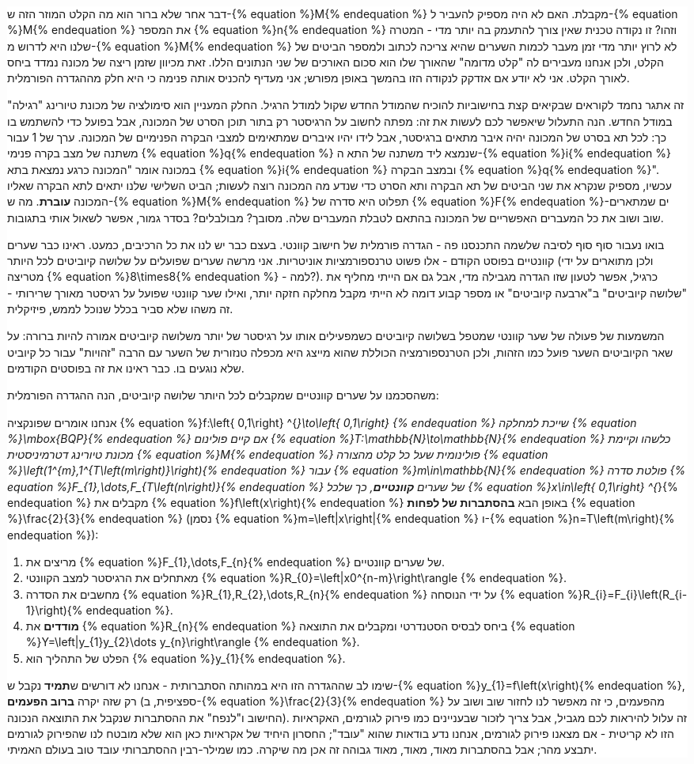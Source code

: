 דבר אחר שלא ברור הוא מה הקלט המוזר הזה ש-{% equation %}M{% endequation %} מקבלת. האם לא היה מספיק להעביר ל-{% equation %}M{% endequation %} את המספר {% equation %}n{% endequation %} וזהו? זו נקודה טכנית שאין צורך להתעמק בה יותר מדי - המטרה שלנו היא לדרוש מ-{% equation %}M{% endequation %} לא לרוץ יותר מדי זמן מעבר לכמות השערים שהיא צריכה לכתוב ולמספר הביטים של הקלט, ולכן אנחנו מעבירים לה "קלט מדומה" שהאורך שלו הוא סכום האורכים של שני הנתונים הללו. זאת מכיוון שזמן ריצה של מכונה נמדד ביחס לאורך הקלט. אני לא יודע אם אזדקק לנקודה הזו בהמשך באופן מפורש; אני מעדיף להכניס אותה פנימה כי היא חלק מההגדרה הפורמלית.

זה אתגר נחמד לקוראים שבקיאים קצת בחישוביות להוכיח שהמודל החדש שקול למודל הרגיל. החלק המעניין הוא סימולציה של מכונת טיורינג "רגילה" במודל החדש. הנה התעלול שיאפשר לכם לעשות את זה: מפתה לחשוב על הרגיסטר רק בתור תוכן הסרט של המכונה, אבל בפועל כדי להשתמש בו כך: לכל תא בסרט של המכונה יהיה איבר מתאים ברגיסטר, אבל לידו יהיו איברים שמתאימים למצבי הבקרה הפנימיים של המכונה. ערך של 1 עבור משתנה של מצב בקרה פנימי {% equation %}q{% endequation %} שנמצא ליד משתנה של התא ה-{% equation %}i{% endequation %} במכונה אומר "המכונה כרגע נמצאת בתא {% equation %}i{% endequation %} ובמצב הבקרה {% equation %}q{% endequation %}". עכשיו, מספיק שנקרא את שני הביטים של תא הבקרה ותא הסרט כדי שנדע מה המכונה רוצה לעשות; הביט השלישי שלנו יתאים לתא הבקרה שאליו המכונה <strong>עוברת</strong>. מה ש-{% equation %}M{% endequation %} תפלוט היא סדרה של {% equation %}F{% endequation %}-ים שמתארים שוב ושוב את כל המעברים האפשריים של המכונה בהתאם לטבלת המעברים שלה. מסובך? מבולבלים? בסדר גמור, אפשר לשאול אותי בתגובות.

בואו נעבור סוף סוף לסיבה שלשמה התכנסנו פה - הגדרה פורמלית של חישוב קוונטי. בעצם כבר יש לנו את כל הרכיבים, כמעט. ראינו כבר שערים קוונטיים בפוסט הקודם - אלו פשוט טרנספורמציות אוניטריות. אני מרשה שערים שפועלים על שלושה קיוביטים לכל היותר (ולכן מתוארים על ידי מטריצה {% equation %}8\times8{% endequation %} - למה?). כרגיל, אפשר לטעון שזו הגדרה מגבילה מדי, אבל גם אם הייתי מחליף את "שלושה קיוביטים" ב"ארבעה קיוביטים" או מספר קבוע דומה לא הייתי מקבל מחלקה חזקה יותר, ואילו שער קוונטי שפועל על רגיסטר מאורך שרירותי - זה משהו שלא סביר בכלל שנוכל לממש, פיזיקלית.

המשמעות של פעולה של שער קוונטי שמטפל בשלושה קיוביטים כשמפעילים אותו על רגיסטר של יותר משלושה קיוביטים אמורה להיות ברורה: על שאר הקיוביטים השער פועל כמו הזהות, ולכן הטרנספורמציה הכוללת שהוא מייצג היא מכפלה טנזורית של השער עם הרבה "זהויות" עבור כל קיוביט שלא נוגעים בו. כבר ראינו את זה בפוסטים הקודמים.

משהסכמנו על שערים קוונטיים שמקבלים לכל היותר שלושה קיוביטים, הנה ההגדרה הפורמלית:

אנחנו אומרים שפונקציה {% equation %}f:\left\{ 0,1\right\} ^{*}\to\left\{ 0,1\right\} {% endequation %} שייכת למחלקה {% equation %}\mbox{BQP}{% endequation %} אם קיים פולינום {% equation %}T:\mathbb{N}\to\mathbb{N}{% endequation %} כלשהו וקיימת מכונת טיורינג דטרמיניסטית {% equation %}M{% endequation %} פולינומית שעל כל קלט מהצורה {% equation %}\left(1^{m},1^{T\left(m\right)}\right){% endequation %} עבור {% equation %}m\in\mathbb{N}{% endequation %} פולטת סדרה {% equation %}F_{1},\dots,F_{T\left(n\right)}{% endequation %} של שערים <strong>קוונטיים</strong>, כך שלכל {% equation %}x\in\left\{ 0,1\right\} ^{*}{% endequation %} מקבלים את {% equation %}f\left(x\right){% endequation %} באופן הבא <strong>בהסתברות של לפחות</strong> {% equation %}\frac{2}{3}{% endequation %} (נסמן {% equation %}m=\left|x\right|{% endequation %} ו-{% equation %}n=T\left(m\right){% endequation %}):
<ol>
	<li>מריצים את {% equation %}F_{1},\dots,F_{n}{% endequation %} של שערים קוונטיים.</li>
	<li>מאתחלים את הרגיסטר למצב הקוונטי {% equation %}R_{0}=\left|x0^{n-m}\right\rangle {% endequation %}.</li>
	<li>מחשבים את הסדרה {% equation %}R_{1},R_{2},\dots,R_{n}{% endequation %} על ידי הנוסחה {% equation %}R_{i}=F_{i}\left(R_{i-1}\right){% endequation %}.</li>
	<li><strong>מודדים</strong> את {% equation %}R_{n}{% endequation %} ביחס לבסיס הסטנדרטי ומקבלים את התוצאה {% equation %}Y=\left|y_{1}y_{2}\dots y_{n}\right\rangle {% endequation %}.</li>
	<li>הפלט של התהליך הוא {% equation %}y_{1}{% endequation %}.</li>
</ol>
שימו לב שההגדרה הזו היא במהותה הסתברותית - אנחנו לא דורשים ש<strong>תמיד</strong> נקבל ש-{% equation %}y_{1}=f\left(x\right){% endequation %}, רק שזה יקרה <strong>ברוב הפעמים</strong> (ספציפית, ב-{% equation %}\frac{2}{3}{% endequation %} מהפעמים, כי זה מאפשר לנו לחזור שוב ושוב על החישוב ו"לנפח" את ההסתברות שנקבל את התוצאה הנכונה). זה עלול להיראות לכם מגביל, אבל צריך לזכור שבעניינים כמו פירוק לגורמים, האקראיות הזו לא קריטית - אם מצאנו פירוק לגורמים, אנחנו נדע בודאות שהוא "עובד"; החסרון היחיד של אקראיות כאן הוא שלא מובטח לנו שהפירוק לגורמים יתבצע מהר; אבל בהסתברות מאוד, מאוד, מאוד גבוהה זה אכן מה שיקרה. כמו שמילר-רבין ההסתברותי עובד טוב בעולם האמיתי.
